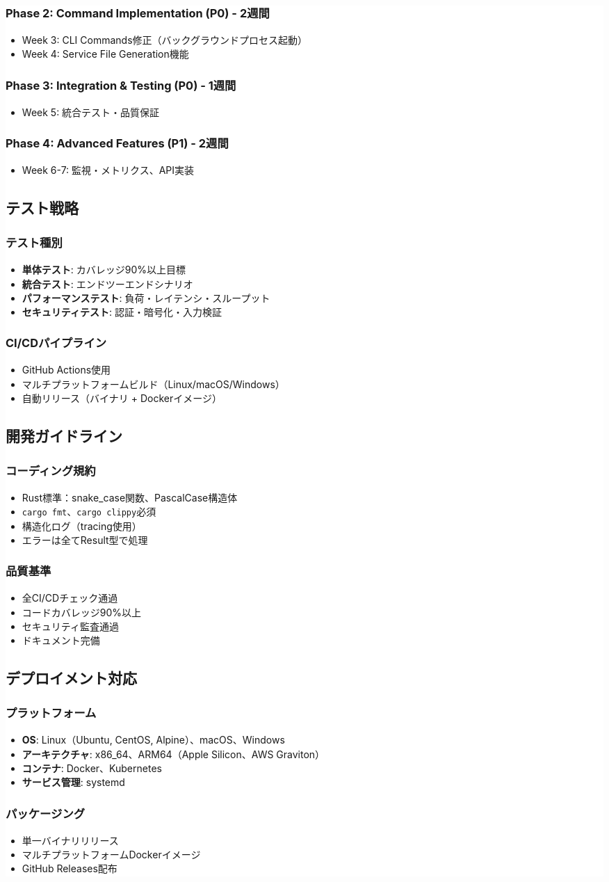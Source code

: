 ### Phase 2: Command Implementation (P0) - 2週間
- Week 3: CLI Commands修正（バックグラウンドプロセス起動）
- Week 4: Service File Generation機能

### Phase 3: Integration & Testing (P0) - 1週間
- Week 5: 統合テスト・品質保証

### Phase 4: Advanced Features (P1) - 2週間
- Week 6-7: 監視・メトリクス、API実装

## テスト戦略

### テスト種別
- **単体テスト**: カバレッジ90%以上目標
- **統合テスト**: エンドツーエンドシナリオ
- **パフォーマンステスト**: 負荷・レイテンシ・スループット
- **セキュリティテスト**: 認証・暗号化・入力検証

### CI/CDパイプライン
- GitHub Actions使用
- マルチプラットフォームビルド（Linux/macOS/Windows）
- 自動リリース（バイナリ + Dockerイメージ）

## 開発ガイドライン

### コーディング規約
- Rust標準：snake_case関数、PascalCase構造体
- `cargo fmt`、`cargo clippy`必須
- 構造化ログ（tracing使用）
- エラーは全てResult型で処理

### 品質基準
- 全CI/CDチェック通過
- コードカバレッジ90%以上
- セキュリティ監査通過
- ドキュメント完備

## デプロイメント対応

### プラットフォーム
- **OS**: Linux（Ubuntu, CentOS, Alpine）、macOS、Windows
- **アーキテクチャ**: x86_64、ARM64（Apple Silicon、AWS Graviton）
- **コンテナ**: Docker、Kubernetes
- **サービス管理**: systemd

### パッケージング
- 単一バイナリリリース
- マルチプラットフォームDockerイメージ
- GitHub Releases配布
